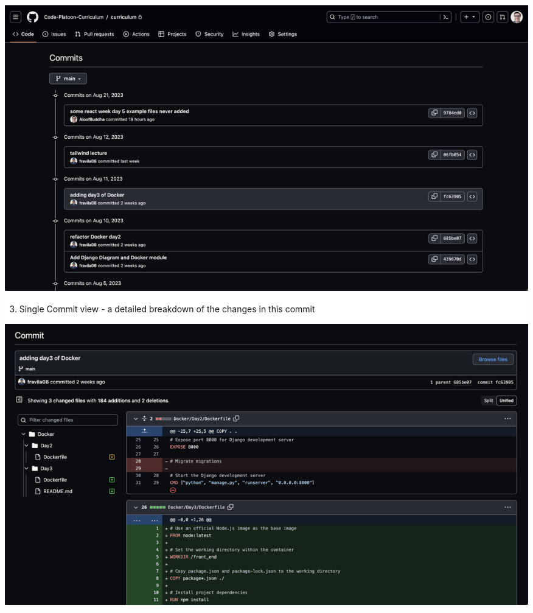 ![github commits](./page-resources/github-commits.png)

3. Single Commit view - a detailed breakdown of the changes in this commit

![github single commit](./page-resources/github-single-commit.png)

